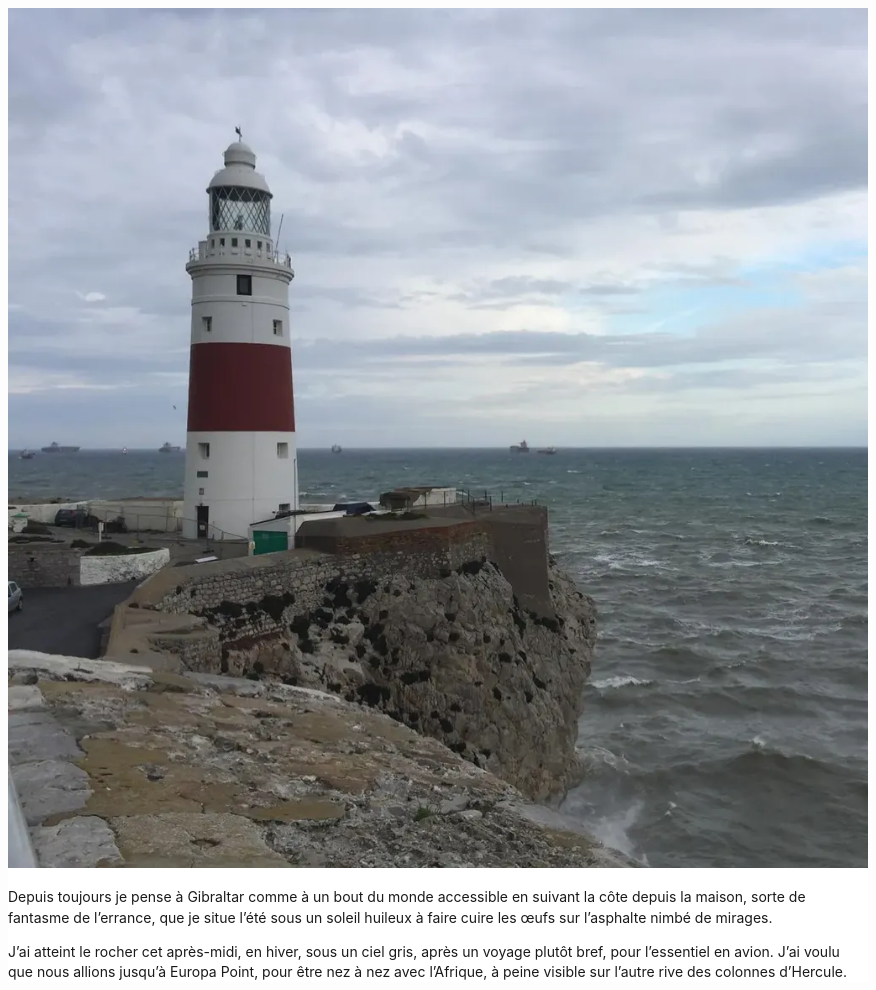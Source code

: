 ![](_i/12-18-1.webp)

Depuis toujours je pense à Gibraltar comme à un bout du monde accessible en suivant la côte depuis la maison, sorte de fantasme de l’errance, que je situe l’été sous un soleil huileux à faire cuire les œufs sur l’asphalte nimbé de mirages.

J’ai atteint le rocher cet après-midi, en hiver, sous un ciel gris, après un voyage plutôt bref, pour l’essentiel en avion. J’ai voulu que nous allions jusqu’à Europa Point, pour être nez à nez avec l’Afrique, à peine visible sur l’autre rive des colonnes d’Hercule.
